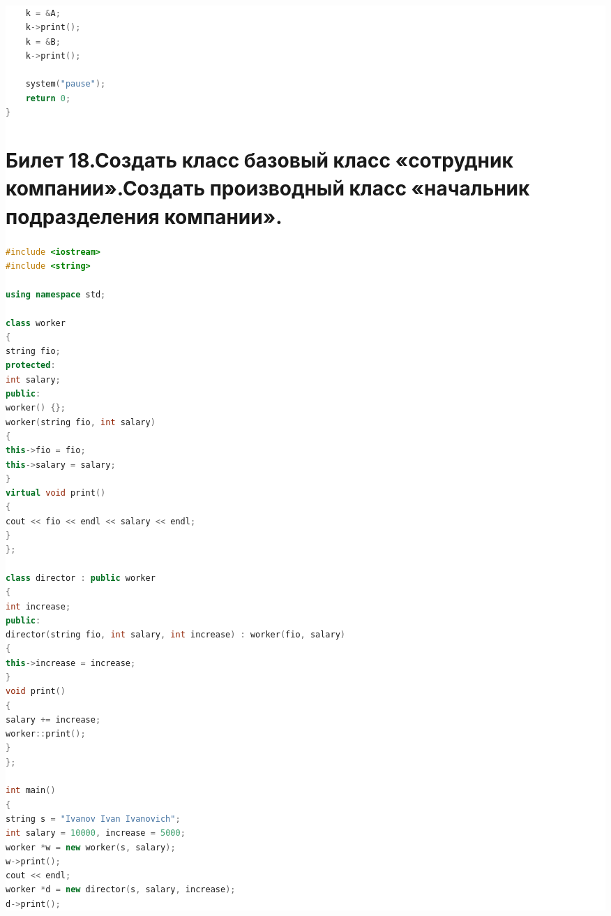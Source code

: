 ```cpp
	k = &A;
	k->print();
	k = &B;
	k->print();

	system("pause");
	return 0;
}
```

# Билет 18.Создать класс базовый класс «сотрудник компании».Создать производный класс «начальник подразделения компании».
```cpp
#include <iostream>
#include <string>

using namespace std;

class worker
{
string fio;
protected:
int salary;
public:
worker() {};
worker(string fio, int salary)
{
this->fio = fio;
this->salary = salary;
}
virtual void print()
{
cout << fio << endl << salary << endl;
}
};

class director : public worker
{
int increase;
public:
director(string fio, int salary, int increase) : worker(fio, salary)
{
this->increase = increase;
}
void print()
{
salary += increase;
worker::print();
}
};

int main()
{
string s = "Ivanov Ivan Ivanovich";
int salary = 10000, increase = 5000;
worker *w = new worker(s, salary);
w->print();
cout << endl;
worker *d = new director(s, salary, increase);
d->print();

```